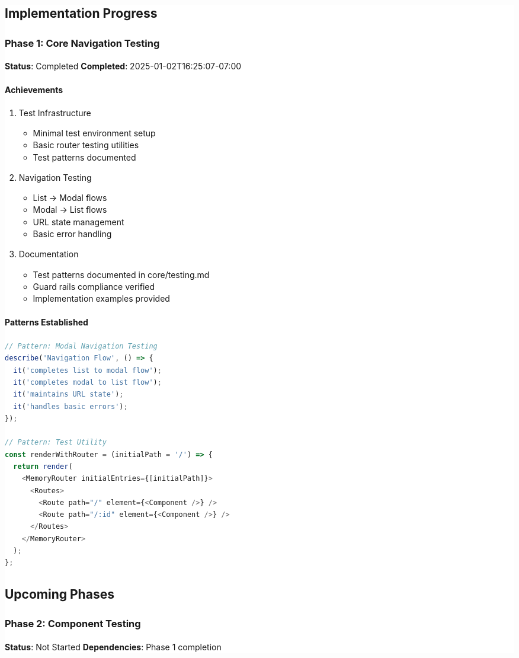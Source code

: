 ## Implementation Progress

### Phase 1: Core Navigation Testing 
**Status**: Completed
**Completed**: 2025-01-02T16:25:07-07:00

#### Achievements
1. Test Infrastructure
   - Minimal test environment setup
   - Basic router testing utilities
   - Test patterns documented

2. Navigation Testing
   - List → Modal flows
   - Modal → List flows
   - URL state management
   - Basic error handling

3. Documentation
   - Test patterns documented in core/testing.md
   - Guard rails compliance verified
   - Implementation examples provided

#### Patterns Established
```typescript
// Pattern: Modal Navigation Testing
describe('Navigation Flow', () => {
  it('completes list to modal flow');
  it('completes modal to list flow');
  it('maintains URL state');
  it('handles basic errors');
});

// Pattern: Test Utility
const renderWithRouter = (initialPath = '/') => {
  return render(
    <MemoryRouter initialEntries={[initialPath]}>
      <Routes>
        <Route path="/" element={<Component />} />
        <Route path="/:id" element={<Component />} />
      </Routes>
    </MemoryRouter>
  );
};
```

## Upcoming Phases

### Phase 2: Component Testing 
**Status**: Not Started
**Dependencies**: Phase 1 completion
